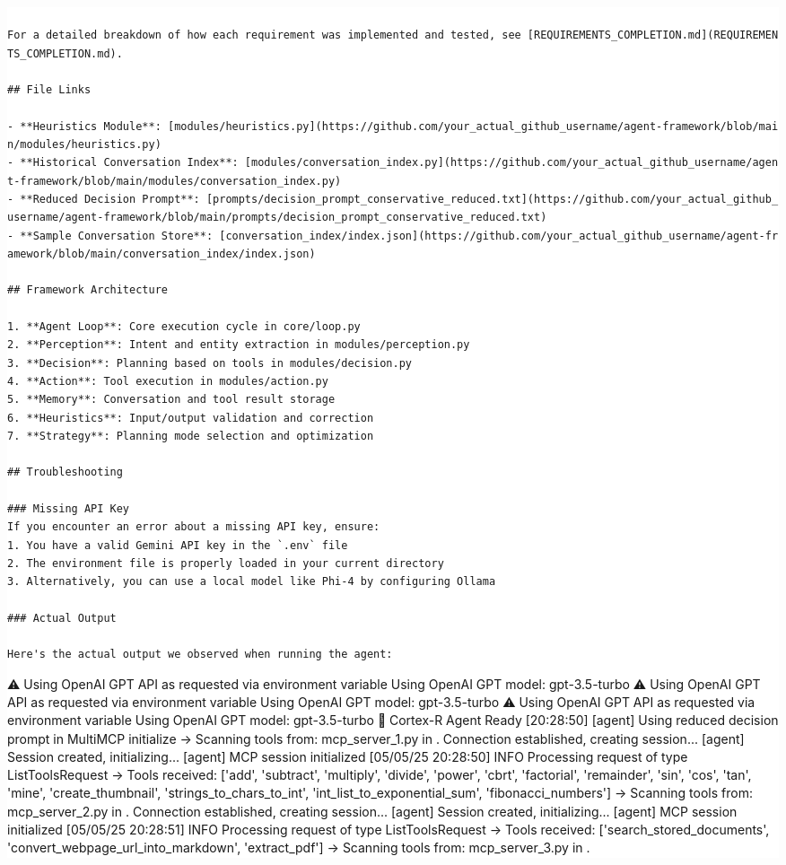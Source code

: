 ```

For a detailed breakdown of how each requirement was implemented and tested, see [REQUIREMENTS_COMPLETION.md](REQUIREMENTS_COMPLETION.md).

## File Links

- **Heuristics Module**: [modules/heuristics.py](https://github.com/your_actual_github_username/agent-framework/blob/main/modules/heuristics.py)
- **Historical Conversation Index**: [modules/conversation_index.py](https://github.com/your_actual_github_username/agent-framework/blob/main/modules/conversation_index.py)
- **Reduced Decision Prompt**: [prompts/decision_prompt_conservative_reduced.txt](https://github.com/your_actual_github_username/agent-framework/blob/main/prompts/decision_prompt_conservative_reduced.txt)
- **Sample Conversation Store**: [conversation_index/index.json](https://github.com/your_actual_github_username/agent-framework/blob/main/conversation_index/index.json)

## Framework Architecture

1. **Agent Loop**: Core execution cycle in core/loop.py
2. **Perception**: Intent and entity extraction in modules/perception.py
3. **Decision**: Planning based on tools in modules/decision.py
4. **Action**: Tool execution in modules/action.py 
5. **Memory**: Conversation and tool result storage
6. **Heuristics**: Input/output validation and correction
7. **Strategy**: Planning mode selection and optimization 

## Troubleshooting

### Missing API Key
If you encounter an error about a missing API key, ensure:
1. You have a valid Gemini API key in the `.env` file
2. The environment file is properly loaded in your current directory
3. Alternatively, you can use a local model like Phi-4 by configuring Ollama 

### Actual Output

Here's the actual output we observed when running the agent:

```
⚠️ Using OpenAI GPT API as requested via environment variable
Using OpenAI GPT model: gpt-3.5-turbo
⚠️ Using OpenAI GPT API as requested via environment variable
Using OpenAI GPT model: gpt-3.5-turbo
⚠️ Using OpenAI GPT API as requested via environment variable
Using OpenAI GPT model: gpt-3.5-turbo
🧠 Cortex-R Agent Ready
[20:28:50] [agent] Using reduced decision prompt
in MultiMCP initialize
→ Scanning tools from: mcp_server_1.py in .
Connection established, creating session...
[agent] Session created, initializing...
[agent] MCP session initialized
[05/05/25 20:28:50] INFO     Processing request of type ListToolsRequest
→ Tools received: ['add', 'subtract', 'multiply', 'divide', 'power', 'cbrt', 'factorial', 'remainder', 'sin', 'cos', 'tan', 'mine', 'create_thumbnail', 'strings_to_chars_to_int', 'int_list_to_exponential_sum', 'fibonacci_numbers']
→ Scanning tools from: mcp_server_2.py in .
Connection established, creating session...
[agent] Session created, initializing...
[agent] MCP session initialized
[05/05/25 20:28:51] INFO     Processing request of type ListToolsRequest
→ Tools received: ['search_stored_documents', 'convert_webpage_url_into_markdown', 'extract_pdf']
→ Scanning tools from: mcp_server_3.py in .